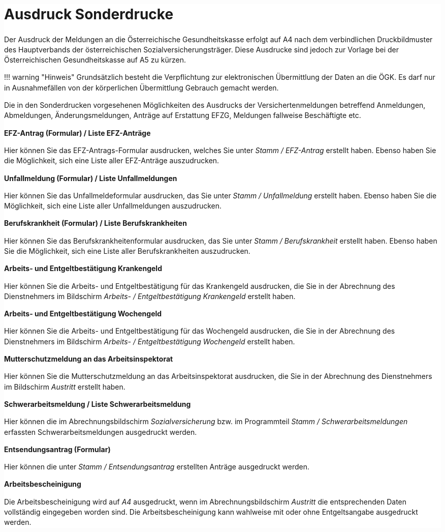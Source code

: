 # Ausdruck Sonderdrucke

Der Ausdruck der Meldungen an die Österreichische Gesundheitskasse erfolgt auf A4 nach dem verbindlichen Druckbildmuster des Hauptverbands der österreichischen Sozialversicherungsträger. Diese Ausdrucke sind jedoch zur Vorlage bei der Österreichischen Gesundheitskasse auf A5 zu kürzen.

!!! warning "Hinweis"
    Grundsätzlich besteht die Verpflichtung zur elektronischen Übermittlung der Daten an die ÖGK. Es darf nur in Ausnahmefällen von der körperlichen Übermittlung Gebrauch gemacht werden.

Die in den Sonderdrucken vorgesehenen Möglichkeiten des Ausdrucks der Versichertenmel­dungen betreffend Anmeldungen, Abmeldungen, Änderungsmeldungen, Anträge auf Erstattung EFZG, Meldungen fallweise Beschäftigte etc.

**EFZ-Antrag (Formular) / Liste EFZ-Anträge**

Hier können Sie das EFZ-Antrags-Formular ausdrucken, welches Sie unter *Stamm / EFZ-Antrag* erstellt haben. Ebenso haben Sie die Möglichkeit, sich eine Liste aller EFZ-Anträge auszudrucken.

**Unfallmeldung (Formular) / Liste Unfallmeldungen**

Hier können Sie das Unfallmeldeformular ausdrucken, das Sie unter *Stamm / Unfallmeldung* erstellt haben. Ebenso haben Sie die Möglichkeit, sich eine Liste aller Unfallmeldungen auszudrucken.

**Berufskrankheit (Formular) / Liste Berufskrankheiten**

Hier können Sie das Berufskrankheitenformular ausdrucken, das Sie unter *Stamm / Berufskrankheit* erstellt haben. Ebenso haben Sie die Möglichkeit, sich eine Liste aller Berufskrankheiten auszudrucken.

**Arbeits- und Entgeltbestätigung Krankengeld**

Hier können Sie die Arbeits- und Entgeltbestätigung für das Krankengeld ausdrucken, die Sie in der Abrechnung des Dienstnehmers im Bildschirm *Arbeits- / Entgeltbestätigung Krankengeld* erstellt haben.

**Arbeits- und Entgeltbestätigung Wochengeld**

Hier können Sie die Arbeits- und Entgeltbestätigung für das Wochengeld ausdrucken, die Sie in der Abrechnung des Dienstnehmers im Bildschirm *Arbeits- / Entgeltbestätigung Wochengeld* erstellt haben.

**Mutterschutzmeldung an das Arbeitsinspektorat**

Hier können Sie die Mutterschutzmeldung an das Arbeitsinspektorat ausdrucken, die Sie in der Abrechnung des Dienstnehmers im Bildschirm *Austritt* erstellt haben.

**Schwerarbeitsmeldung / Liste Schwerarbeitsmeldung**

Hier können die im Abrechnungsbildschirm *Sozialversicherung* bzw. im Programmteil *Stamm / Schwerarbeitsmeldungen* erfassten Schwerarbeitsmeldungen ausgedruckt werden.

**Entsendungsantrag (Formular)**

Hier können die unter *Stamm / Entsendungsantrag* erstellten Anträge ausgedruckt werden.

**Arbeitsbescheinigung**

Die Arbeitsbescheinigung wird auf *A4* ausgedruckt, wenn im Abrechnungsbildschirm *Austritt* die entsprechenden Daten vollständig eingegeben worden sind. Die Arbeitsbescheinigung kann wahlweise mit oder ohne Entgeltsangabe ausgedruckt werden.
